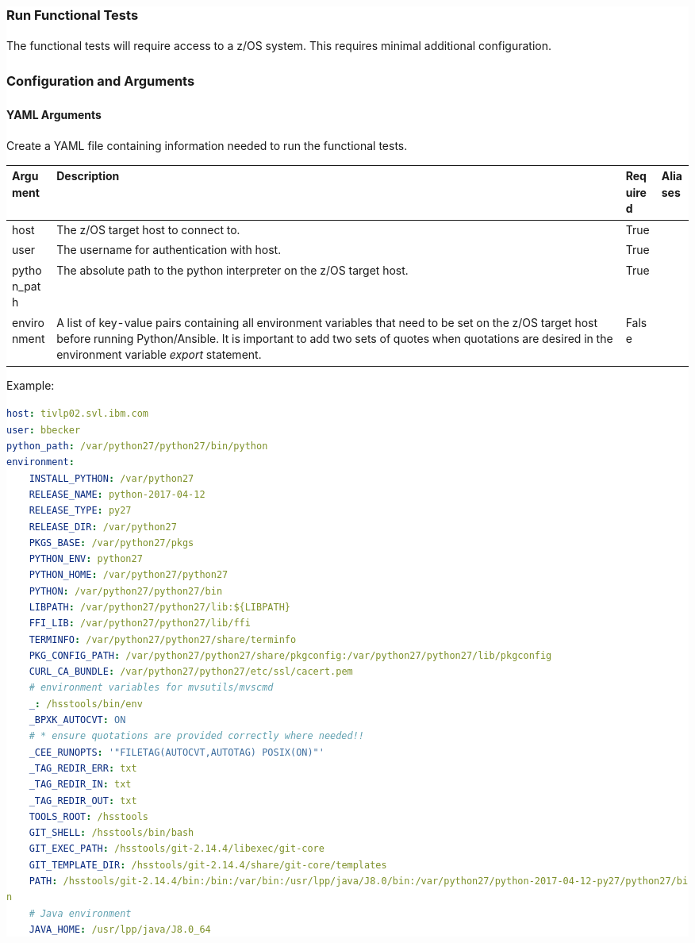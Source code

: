 ### Run Functional Tests

The functional tests will require access to a z/OS system.
This requires minimal additional configuration.

### Configuration and Arguments

#### YAML Arguments

Create a YAML file containing information needed to run the functional tests.


| Argument    | Description                                                                                                                                                                                                                                               | Required | Aliases |
| :---------- | :-------------------------------------------------------------------------------------------------------------------------------------------------------------------------------------------------------------------------------------------------------- | :------- | :------ |
| host        | The z/OS target host to connect to.                                                                                                                                                                                                                       | True     |         |
| user        | The username for authentication with host.                                                                                                                                                                                                                | True     |         |
| python_path | The absolute path to the python interpreter on the z/OS target host.                                                                                                                                                                                      | True     |         |
| environment | A list of key-value pairs containing all environment variables that need to be set on the z/OS target host before running Python/Ansible. It is important to add two sets of quotes when quotations are desired in the environment variable _export_ statement. | False    |         |

Example:

```yaml
host: tivlp02.svl.ibm.com
user: bbecker
python_path: /var/python27/python27/bin/python
environment:
    INSTALL_PYTHON: /var/python27
    RELEASE_NAME: python-2017-04-12
    RELEASE_TYPE: py27
    RELEASE_DIR: /var/python27
    PKGS_BASE: /var/python27/pkgs
    PYTHON_ENV: python27
    PYTHON_HOME: /var/python27/python27
    PYTHON: /var/python27/python27/bin
    LIBPATH: /var/python27/python27/lib:${LIBPATH}
    FFI_LIB: /var/python27/python27/lib/ffi
    TERMINFO: /var/python27/python27/share/terminfo
    PKG_CONFIG_PATH: /var/python27/python27/share/pkgconfig:/var/python27/python27/lib/pkgconfig
    CURL_CA_BUNDLE: /var/python27/python27/etc/ssl/cacert.pem
    # environment variables for mvsutils/mvscmd
    _: /hsstools/bin/env
    _BPXK_AUTOCVT: ON
    # * ensure quotations are provided correctly where needed!!
    _CEE_RUNOPTS: '"FILETAG(AUTOCVT,AUTOTAG) POSIX(ON)"'
    _TAG_REDIR_ERR: txt
    _TAG_REDIR_IN: txt
    _TAG_REDIR_OUT: txt
    TOOLS_ROOT: /hsstools
    GIT_SHELL: /hsstools/bin/bash
    GIT_EXEC_PATH: /hsstools/git-2.14.4/libexec/git-core
    GIT_TEMPLATE_DIR: /hsstools/git-2.14.4/share/git-core/templates
    PATH: /hsstools/git-2.14.4/bin:/bin:/var/bin:/usr/lpp/java/J8.0/bin:/var/python27/python-2017-04-12-py27/python27/bin
    # Java environment
    JAVA_HOME: /usr/lpp/java/J8.0_64
```
